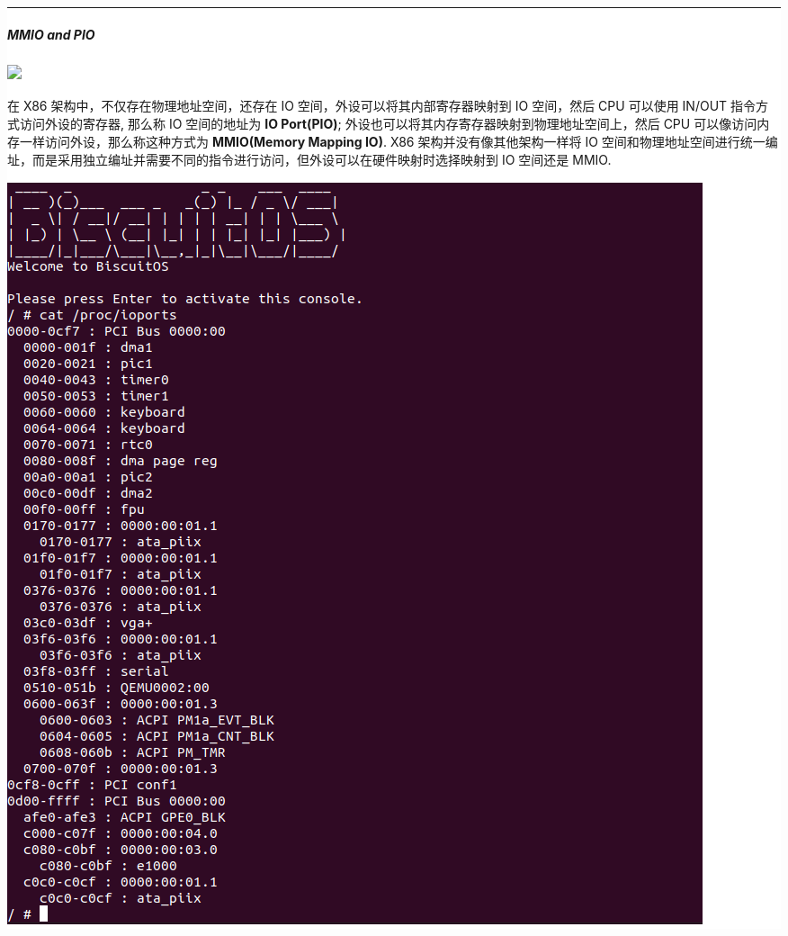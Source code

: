 ---------------------------------

##### <span id="C1">MMIO and PIO</span>

![](/assets/PDB/HK/TH001442.png)

在 X86 架构中，不仅存在物理地址空间，还存在 IO 空间，外设可以将其内部寄存器映射到 IO 空间，然后 CPU 可以使用 IN/OUT 指令方式访问外设的寄存器, 那么称 IO 空间的地址为 **IO Port(PIO)**; 外设也可以将其内存寄存器映射到物理地址空间上，然后 CPU 可以像访问内存一样访问外设，那么称这种方式为 **MMIO(Memory Mapping IO)**. X86 架构并没有像其他架构一样将 IO 空间和物理地址空间进行统一编址，而是采用独立编址并需要不同的指令进行访问，但外设可以在硬件映射时选择映射到 IO 空间还是 MMIO.

![](/assets/PDB/HK/TH002395.png)
